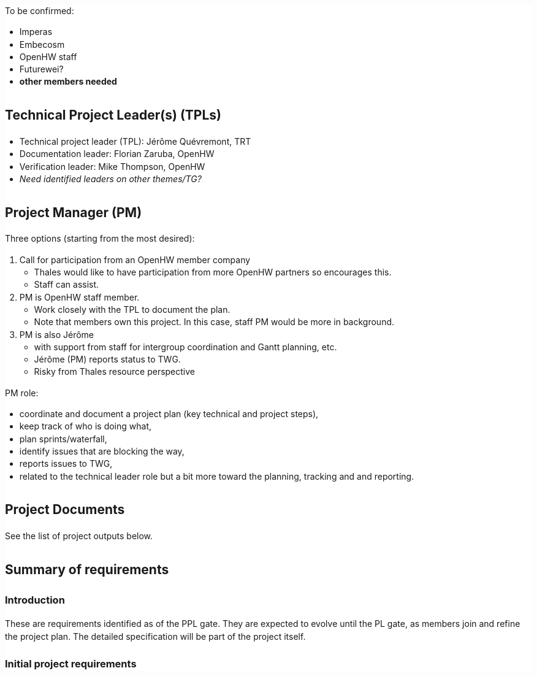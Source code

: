 To be confirmed:
- Imperas
- Embecosm
- OpenHW staff
- Futurewei?
- **other members needed**

## Technical Project Leader(s) (TPLs)

- Technical project leader (TPL): Jérôme Quévremont, TRT
- Documentation leader: Florian Zaruba, OpenHW
- Verification leader: Mike Thompson, OpenHW
- _Need identified leaders on other themes/TG?_

## Project Manager (PM)

Three options (starting from the most desired):
1.  Call for participation from an OpenHW member company
    - Thales would like to have participation from more OpenHW partners so encourages this.
    - Staff can assist.
2. PM is OpenHW staff member. 
    - Work closely with the TPL to document the plan.
    - Note that members own this project. In this case, staff PM would be more in background.
3. PM is also Jérôme
    - with support from staff for intergroup coordination and Gantt planning, etc.
    - Jérôme (PM) reports status to TWG.
    - Risky from Thales resource perspective
	
PM role:
-	coordinate and document a project plan (key technical and project steps), 
-	keep track of who is doing what, 
-	plan sprints/waterfall, 
-	identify issues that are blocking the way, 
-	reports issues to TWG, 
-	related to the technical leader role but a bit more toward the planning, tracking and and reporting.


## Project Documents

See the list of project outputs below.


## Summary of requirements

### Introduction

These are requirements identified as of the PPL gate.
They are expected to evolve until the PL gate, as members join and refine the project plan.
The detailed specification will be part of the project itself.

### Initial project requirements 
